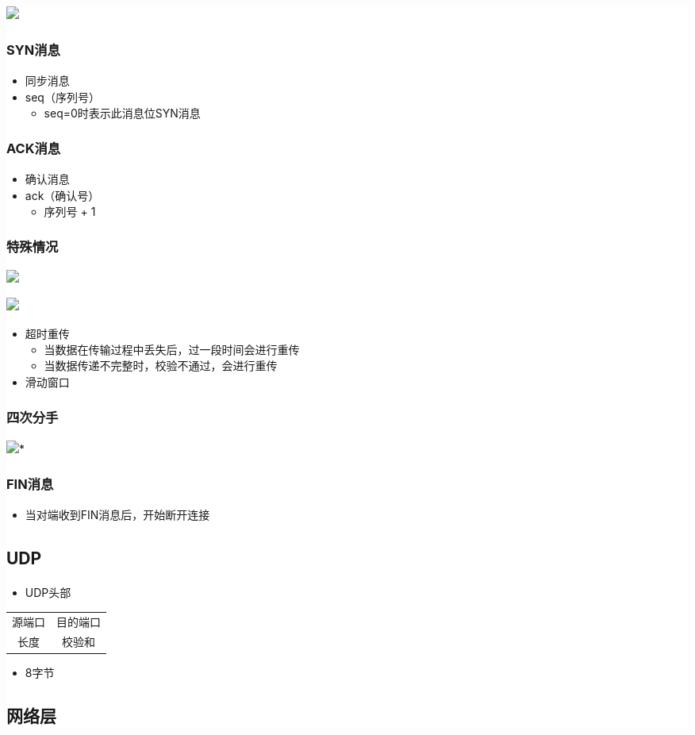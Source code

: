 ![](https://cdn.jsdelivr.net/gh/xiaokai54/cdn/img/%E4%B8%89%E6%AC%A1%E6%8F%A1%E6%89%8B.png)

### SYN消息

- 同步消息
- seq（序列号）
    - seq=0时表示此消息位SYN消息

### ACK消息

- 确认消息
- ack（确认号）
    - 序列号 + 1

### 特殊情况

![](https://cdn.jsdelivr.net/gh/xiaokai54/cdn/img/TCP-1.png)

![](https://cdn.jsdelivr.net/gh/xiaokai54/cdn/img/TCP-2.png)

-   超时重传
    -   当数据在传输过程中丢失后，过一段时间会进行重传
    -   当数据传递不完整时，校验不通过，会进行重传
-   滑动窗口

### 四次分手

![](https://cdn.jsdelivr.net/gh/xiaokai54/cdn/img/%E5%9B%9B%E6%AC%A1%E5%88%86%E6%89%8B.png)*

### FIN消息

-   当对端收到FIN消息后，开始断开连接

## UDP

-   UDP头部

<table  style="text-align: center;">
    <tr>
        <td>源端口</td>
        <td>目的端口</td>
    </tr>
    <tr>
        <td>长度</td>
        <td>校验和</td>
    </tr>
</table>


-   8字节

## 网络层
